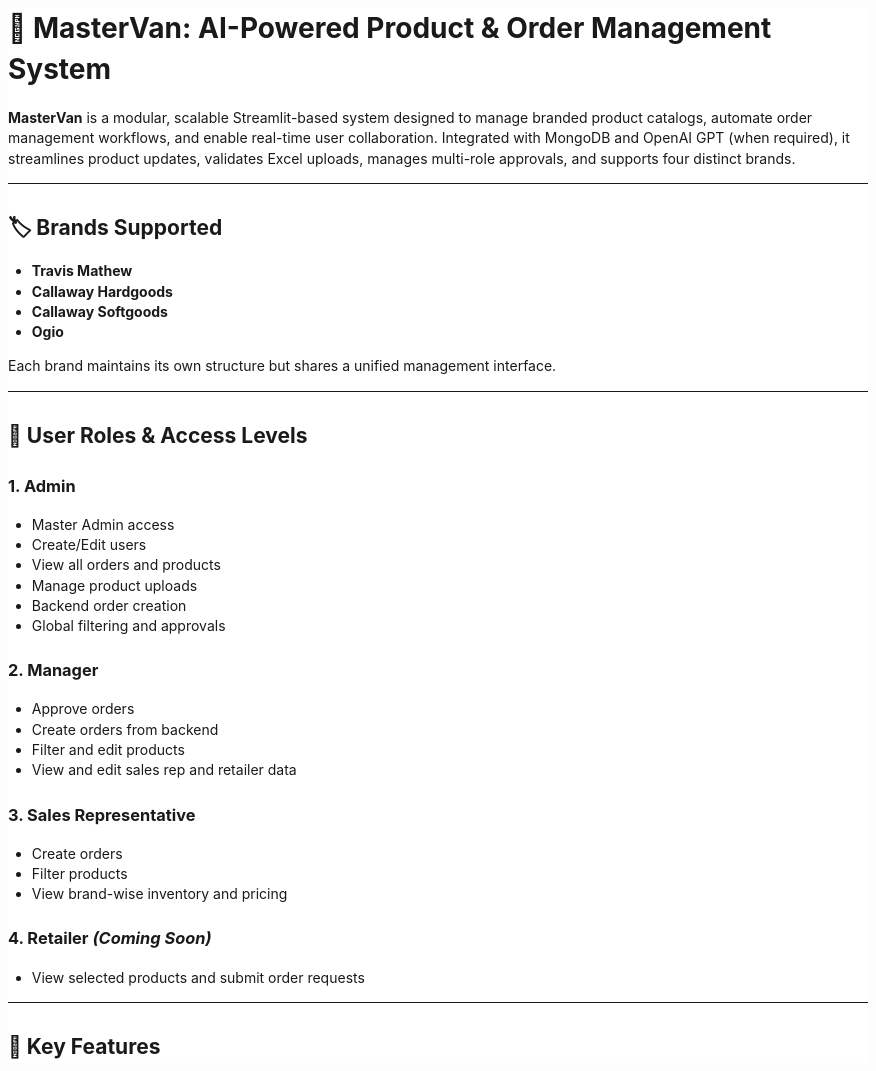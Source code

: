 # 🧠 MasterVan: AI-Powered Product & Order Management System

**MasterVan** is a modular, scalable Streamlit-based system designed to manage branded product catalogs, automate order management workflows, and enable real-time user collaboration. Integrated with MongoDB and OpenAI GPT (when required), it streamlines product updates, validates Excel uploads, manages multi-role approvals, and supports four distinct brands.

---

## 🏷️ Brands Supported

* **Travis Mathew**
* **Callaway Hardgoods**
* **Callaway Softgoods**
* **Ogio**

Each brand maintains its own structure but shares a unified management interface.

---

## 👥 User Roles & Access Levels

### 1. **Admin**

* Master Admin access
* Create/Edit users
* View all orders and products
* Manage product uploads
* Backend order creation
* Global filtering and approvals

### 2. **Manager**

* Approve orders
* Create orders from backend
* Filter and edit products
* View and edit sales rep and retailer data

### 3. **Sales Representative**

* Create orders
* Filter products
* View brand-wise inventory and pricing

### 4. **Retailer** *(Coming Soon)*

* View selected products and submit order requests

---

## 🚀 Key Features
